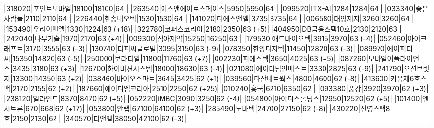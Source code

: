 |[318020](https://finance.daum.net/quotes/A318020)|포인트모바일|18100|18100|64 |
|[263540](https://finance.daum.net/quotes/A263540)|어스앤에어로스페이스|5950|5950|64 |
|[099520](https://finance.daum.net/quotes/A099520)|ITX-AI|1284|1284|64 |
|[033340](https://finance.daum.net/quotes/A033340)|좋은사람들|2110|2110|64 |
|[226440](https://finance.daum.net/quotes/A226440)|한송네오텍|1530|1530|64 |
|[141020](https://finance.daum.net/quotes/A141020)|디에스앤엘|3735|3735|64 |
|[006580](https://finance.daum.net/quotes/A006580)|대양제지|3260|3260|64 |
|[153490](https://finance.daum.net/quotes/A153490)|우리이앤엘|1330|1224|63 (+18)|
|[322780](https://finance.daum.net/quotes/A322780)|코퍼스코리아|2180|2350|63 (+5)|
|[404950](https://finance.daum.net/quotes/A404950)|DB금융스팩10호|2130|2120|63 |
|[242040](https://finance.daum.net/quotes/A242040)|나무기술|1970|2170|63 (+4)|
|[009300](https://finance.daum.net/quotes/A009300)|삼아제약|15250|16250|63 |
|[179530](https://finance.daum.net/quotes/A179530)|애드바이오텍|3915|3970|63 (-4)|
|[052460](https://finance.daum.net/quotes/A052460)|아이크래프트|3170|3555|63 (-3)|
|[130740](https://finance.daum.net/quotes/A130740)|티피씨글로벌|3095|3150|63 (-9)|
|[078350](https://finance.daum.net/quotes/A078350)|한양디지텍|11450|12820|63 (-3)|
|[089970](https://finance.daum.net/quotes/A089970)|에이피티씨|15350|14820|63 (-5)|
|[250000](https://finance.daum.net/quotes/A250000)|보라티알|11800|11760|63 (+7)|
|[002230](https://finance.daum.net/quotes/A002230)|피에스텍|3650|4025|63 (+5)|
|[087260](https://finance.daum.net/quotes/A087260)|모바일어플라이언스|3435|3180|63 (+3)|
|[126700](https://finance.daum.net/quotes/A126700)|하이비젼시스템|18000|18630|63 (-4)|
|[021080](https://finance.daum.net/quotes/A021080)|에이티넘인베스트|3330|2825|63 (-9)|
|[241790](https://finance.daum.net/quotes/A241790)|오션브릿지|13300|14350|63 (+2)|
|[038460](https://finance.daum.net/quotes/A038460)|바이오스마트|3645|3425|62 (+1)|
|[039560](https://finance.daum.net/quotes/A039560)|다산네트웍스|4800|4600|62 (-8)|
|[413600](https://finance.daum.net/quotes/A413600)|키움제6호스팩|2170|2155|62 (+2)|
|[187660](https://finance.daum.net/quotes/A187660)|에이디엠코리아|2510|2250|62 (+25)|
|[010240](https://finance.daum.net/quotes/A010240)|흥국|6210|6350|62 |
|[093380](https://finance.daum.net/quotes/A093380)|풍강|3920|3970|62 (+3)|
|[238120](https://finance.daum.net/quotes/A238120)|얼라인드|8370|8470|62 (+5)|
|[052220](https://finance.daum.net/quotes/A052220)|iMBC|3090|3250|62 (-4)|
|[054800](https://finance.daum.net/quotes/A054800)|아이디스홀딩스|12950|12520|62 (+5)|
|[101400](https://finance.daum.net/quotes/A101400)|엔시트론|670|668|62 (+17)|
|[053800](https://finance.daum.net/quotes/A053800)|안랩|67100|64100|62 (+3)|
|[285490](https://finance.daum.net/quotes/A285490)|노바텍|24700|27150|62 (-8)|
|[430220](https://finance.daum.net/quotes/A430220)|신영스팩8호|2150|2130|62 |
|[340570](https://finance.daum.net/quotes/A340570)|티앤엘|38050|42100|62 (-3)|
